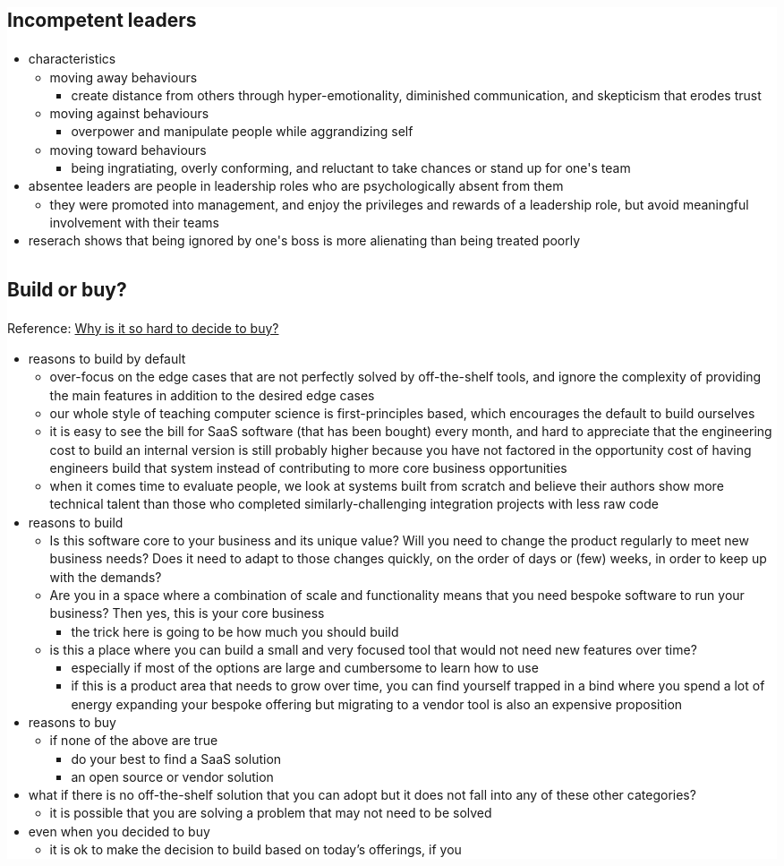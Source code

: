 ## Incompetent leaders

- characteristics
  * moving away behaviours
    + create distance from others through hyper-emotionality, diminished
      communication, and skepticism that erodes trust
  * moving against behaviours
    + overpower and manipulate people while aggrandizing self
  * moving toward behaviours
    + being ingratiating, overly conforming, and reluctant to take chances or
      stand up for one's team
- absentee leaders are people in leadership roles who are psychologically absent
  from them
  * they were promoted into management, and enjoy the privileges and rewards of a
    leadership role, but avoid meaningful involvement with their teams
- reserach shows that being ignored by one's boss is more alienating than being
  treated poorly

## Build or buy?

Reference: [Why is it so hard to decide to
buy?](https://skamille.medium.com/why-is-it-so-hard-to-decide-to-buy-d86fee98e88e)

- reasons to build by default
  * over-focus on the edge cases that are not perfectly solved by off-the-shelf
    tools, and ignore the complexity of providing the main features in addition
    to the desired edge cases
  * our whole style of teaching computer science is first-principles based,
    which encourages the default to build ourselves
  * it is easy to see the bill for SaaS software (that has been bought) every
    month, and hard to appreciate that the engineering cost to build an internal
    version is still probably higher because you have not factored in the
    opportunity cost of having engineers build that system instead of
    contributing to more core business opportunities
  * when it comes time to evaluate people, we look at systems built from scratch
    and believe their authors show more technical talent than those who
    completed similarly-challenging integration projects with less raw code
- reasons to build
  * Is this software core to your business and its unique value? Will you need
    to change the product regularly to meet new business needs? Does it need to
    adapt to those changes quickly, on the order of days or (few) weeks, in
    order to keep up with the demands?
  * Are you in a space where a combination of scale and functionality means that
    you need bespoke software to run your business? Then yes, this is your core
    business
    + the trick here is going to be how much you should build
  * is this a place where you can build a small and very focused tool that would
    not need new features over time?
    + especially if most of the options are large and cumbersome to learn how to
      use
    + if this is a product area that needs to grow over time, you can find
      yourself trapped in a bind where you spend a lot of energy expanding your
      bespoke offering but migrating to a vendor tool is also an expensive
      proposition
- reasons to buy
  * if none of the above are true
    + do your best to find a SaaS solution
    + an open source or vendor solution
- what if there is no off-the-shelf solution that you can adopt but it does not
  fall into any of these other categories?
  * it is possible that you are solving a problem that may not need to be solved
- even when you decided to buy
  * it is ok to make the decision to build based on today’s offerings, if you
